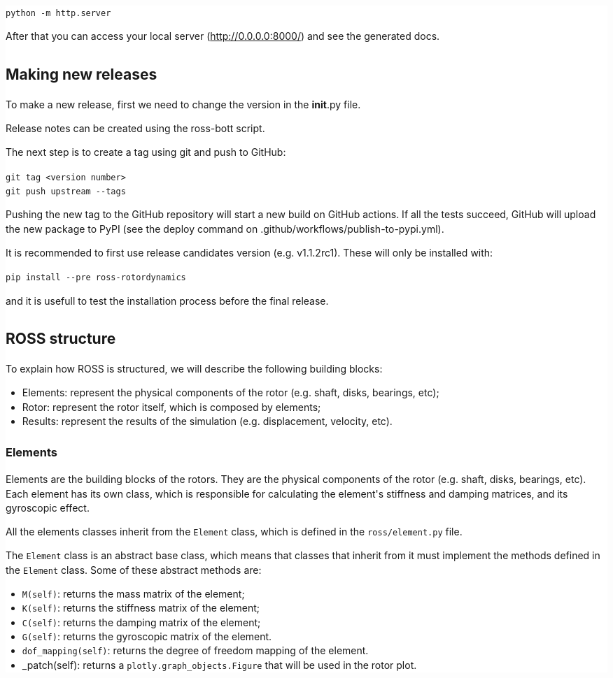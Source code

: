 ```
python -m http.server
```

After that you can access your local server (<http://0.0.0.0:8000/>) and see the generated docs.

## Making new releases

To make a new release, first we need to change the version in the __init__.py file.

Release notes can be created using the ross-bott script.

The next step is to create a tag using git and push to GitHub:

```
git tag <version number>
git push upstream --tags
```

Pushing the new tag to the GitHub repository will start a new build on GitHub actions. If all the tests succeed, GitHub will
upload the new package to PyPI (see the deploy command on .github/workflows/publish-to-pypi.yml).

It is recommended to first use release candidates version (e.g. v1.1.2rc1). These will only be installed with:

```
pip install --pre ross-rotordynamics
```

and it is usefull to test the installation process before the final release.

## ROSS structure

To explain how ROSS is structured, we will describe the following building blocks:

- Elements: represent the physical components of the rotor (e.g. shaft, disks, bearings, etc);
- Rotor: represent the rotor itself, which is composed by elements;
- Results: represent the results of the simulation (e.g. displacement, velocity, etc).

### Elements

Elements are the building blocks of the rotors. They are the physical components of the rotor (e.g. shaft, disks, bearings, etc).
Each element has its own class, which is responsible for calculating the element's stiffness and damping matrices, and its gyroscopic effect.

All the elements classes inherit from the `Element` class, which is defined in the `ross/element.py` file. 

The `Element` class is an abstract base class, which means that classes that inherit from it must implement the methods defined in the `Element` class.
Some of these abstract methods are:
- `M(self)`: returns the mass matrix of the element;
- `K(self)`: returns the stiffness matrix of the element;
- `C(self)`: returns the damping matrix of the element;
- `G(self)`: returns the gyroscopic matrix of the element.
- `dof_mapping(self)`: returns the degree of freedom mapping of the element.
- _patch(self): returns a `plotly.graph_objects.Figure` that will be used in the rotor plot.
